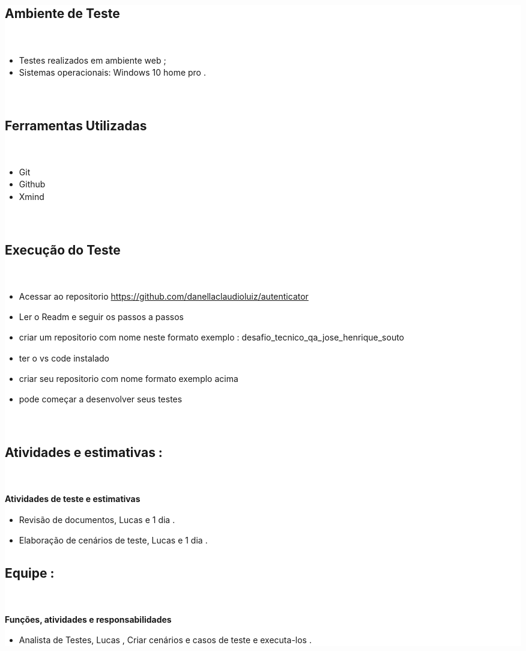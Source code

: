 


## Ambiente de Teste
<br/>

* Testes realizados em ambiente web ;
* Sistemas operacionais: Windows 10 home pro .


<br/>

## Ferramentas Utilizadas
<br/>

* Git 
* Github
* Xmind

  
<br/>

## Execução do Teste
<br/>

* Acessar ao repositorio https://github.com/danellaclaudioluiz/autenticator

* Ler o Readm e seguir os passos a passos

* criar um repositorio com nome neste formato exemplo : desafio_tecnico_qa_jose_henrique_souto
* ter o vs code instalado
* criar seu repositorio com nome formato exemplo acima
* pode começar a desenvolver seus testes
<br/>

## Atividades e estimativas :
<br/>
 
**Atividades de teste e estimativas**
<br/>

* Revisão de documentos, Lucas e 1 dia .

* Elaboração de cenários de teste, Lucas e 1 dia .
 

## Equipe :
<br/>
 

**Funções, atividades e responsabilidades**
<br/>

* Analista de Testes, Lucas , Criar cenários e casos de teste e executa-los .

  
   